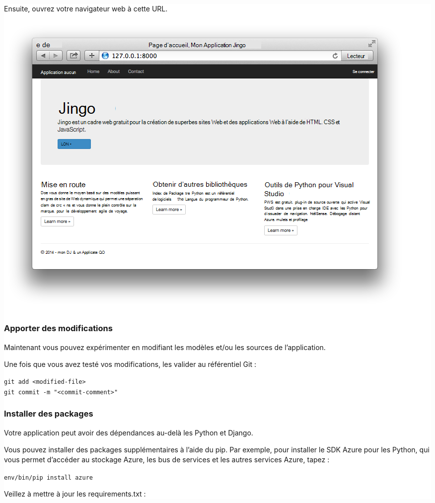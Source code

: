 Ensuite, ouvrez votre navigateur web à cette URL.

![](./media/web-sites-python-create-deploy-django-app/mac-browser-django.png)

### <a name="make-changes"></a>Apporter des modifications

Maintenant vous pouvez expérimenter en modifiant les modèles et/ou les sources de l’application.

Une fois que vous avez testé vos modifications, les valider au référentiel Git :

    git add <modified-file>
    git commit -m "<commit-comment>"

### <a name="install-more-packages"></a>Installer des packages

Votre application peut avoir des dépendances au-delà les Python et Django.

Vous pouvez installer des packages supplémentaires à l’aide du pip. Par exemple, pour installer le SDK Azure pour les Python, qui vous permet d’accéder au stockage Azure, les bus de services et les autres services Azure, tapez :

    env/bin/pip install azure

Veillez à mettre à jour les requirements.txt :
